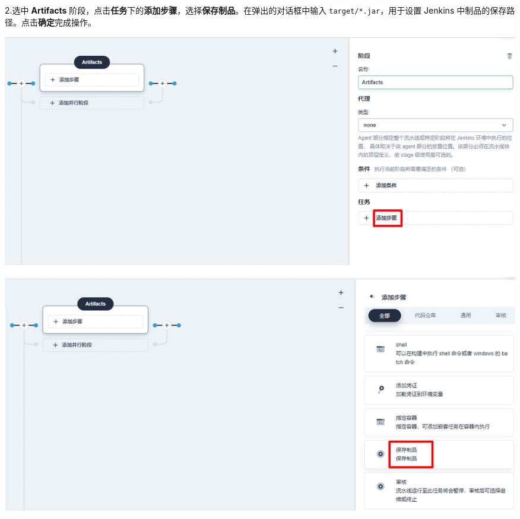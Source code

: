

2.选中 **Artifacts** 阶段，点击**任务**下的**添加步骤**，选择**保存制品**。在弹出的对话框中输入 `target/*.jar`，用于设置 Jenkins 中制品的保存路径。点击**确定**完成操作。



![image-20221028112459764](基于Kubesphere实现DevOps.assets/image-20221028112459764.png)



![image-20221028112521317](基于Kubesphere实现DevOps.assets/image-20221028112521317.png)



